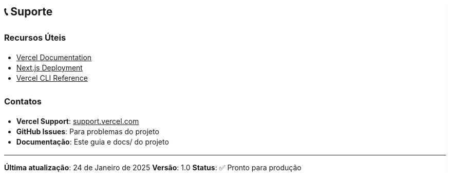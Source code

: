 ## 📞 Suporte

### Recursos Úteis
- [Vercel Documentation](https://vercel.com/docs)
- [Next.js Deployment](https://nextjs.org/docs/deployment)
- [Vercel CLI Reference](https://vercel.com/docs/cli)

### Contatos
- **Vercel Support**: [support.vercel.com](https://support.vercel.com)
- **GitHub Issues**: Para problemas do projeto
- **Documentação**: Este guia e docs/ do projeto

---

**Última atualização**: 24 de Janeiro de 2025
**Versão**: 1.0
**Status**: ✅ Pronto para produção
